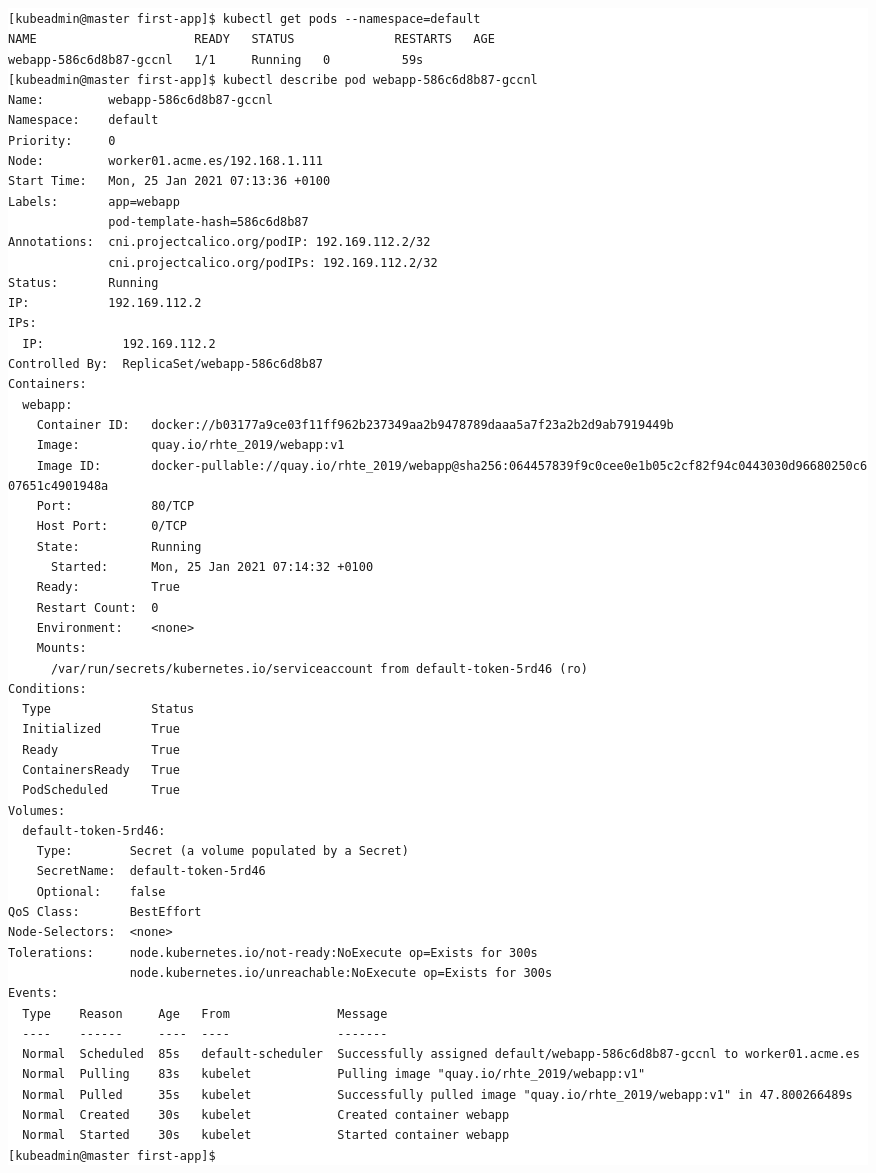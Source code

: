```console
[kubeadmin@master first-app]$ kubectl get pods --namespace=default
NAME                      READY   STATUS              RESTARTS   AGE
webapp-586c6d8b87-gccnl   1/1     Running   0          59s
[kubeadmin@master first-app]$ kubectl describe pod webapp-586c6d8b87-gccnl
Name:         webapp-586c6d8b87-gccnl
Namespace:    default
Priority:     0
Node:         worker01.acme.es/192.168.1.111
Start Time:   Mon, 25 Jan 2021 07:13:36 +0100
Labels:       app=webapp
              pod-template-hash=586c6d8b87
Annotations:  cni.projectcalico.org/podIP: 192.169.112.2/32
              cni.projectcalico.org/podIPs: 192.169.112.2/32
Status:       Running
IP:           192.169.112.2
IPs:
  IP:           192.169.112.2
Controlled By:  ReplicaSet/webapp-586c6d8b87
Containers:
  webapp:
    Container ID:   docker://b03177a9ce03f11ff962b237349aa2b9478789daaa5a7f23a2b2d9ab7919449b
    Image:          quay.io/rhte_2019/webapp:v1
    Image ID:       docker-pullable://quay.io/rhte_2019/webapp@sha256:064457839f9c0cee0e1b05c2cf82f94c0443030d96680250c607651c4901948a
    Port:           80/TCP
    Host Port:      0/TCP
    State:          Running
      Started:      Mon, 25 Jan 2021 07:14:32 +0100
    Ready:          True
    Restart Count:  0
    Environment:    <none>
    Mounts:
      /var/run/secrets/kubernetes.io/serviceaccount from default-token-5rd46 (ro)
Conditions:
  Type              Status
  Initialized       True 
  Ready             True 
  ContainersReady   True 
  PodScheduled      True 
Volumes:
  default-token-5rd46:
    Type:        Secret (a volume populated by a Secret)
    SecretName:  default-token-5rd46
    Optional:    false
QoS Class:       BestEffort
Node-Selectors:  <none>
Tolerations:     node.kubernetes.io/not-ready:NoExecute op=Exists for 300s
                 node.kubernetes.io/unreachable:NoExecute op=Exists for 300s
Events:
  Type    Reason     Age   From               Message
  ----    ------     ----  ----               -------
  Normal  Scheduled  85s   default-scheduler  Successfully assigned default/webapp-586c6d8b87-gccnl to worker01.acme.es
  Normal  Pulling    83s   kubelet            Pulling image "quay.io/rhte_2019/webapp:v1"
  Normal  Pulled     35s   kubelet            Successfully pulled image "quay.io/rhte_2019/webapp:v1" in 47.800266489s
  Normal  Created    30s   kubelet            Created container webapp
  Normal  Started    30s   kubelet            Started container webapp
[kubeadmin@master first-app]$ 
```
